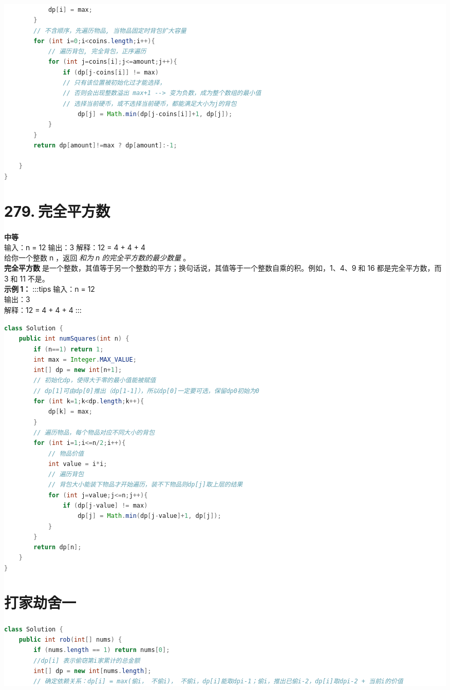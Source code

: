 ```java
            dp[i] = max;
        }
        // 不含顺序，先遍历物品, 当物品固定时背包扩大容量
        for (int i=0;i<coins.length;i++){
            // 遍历背包, 完全背包，正序遍历
            for (int j=coins[i];j<=amount;j++){
                if (dp[j-coins[i]] != max) 
                // 只有该位置被初始化过才能选择，
                // 否则会出现整数溢出 max+1 --> 变为负数，成为整个数组的最小值
                // 选择当前硬币，或不选择当前硬币，都能满足大小为j的背包
                    dp[j] = Math.min(dp[j-coins[i]]+1, dp[j]);
            }
        }
        return dp[amount]!=max ? dp[amount]:-1;

    }
}
```
<a name="MuvDh"></a>
# **279. 完全平方数**
**中等**<br />输入：n = 12 输出：3  解释：12 = 4 + 4 + 4<br />给你一个整数 n ，返回 _和为 n 的完全平方数的最少数量_ 。<br />**完全平方数** 是一个整数，其值等于另一个整数的平方；换句话说，其值等于一个整数自乘的积。例如，1、4、9 和 16 都是完全平方数，而 3 和 11 不是。<br />**示例 1：**
:::tips
输入：n = 12 <br />输出：3 <br />解释：12 = 4 + 4 + 4
:::
```java
class Solution {
    public int numSquares(int n) {
        if (n==1) return 1;
        int max = Integer.MAX_VALUE;
        int[] dp = new int[n+1];
        // 初始化dp，使得大于零的最小值能被赋值
        // dp[1]可由dp[0]推出（dp[1-1]），所以dp[0]一定要可选，保留dp0初始为0
        for (int k=1;k<dp.length;k++){
            dp[k] = max;
        }
        // 遍历物品，每个物品对应不同大小的背包
        for (int i=1;i<=n/2;i++){
            // 物品价值
            int value = i*i;
            // 遍历背包
            // 背包大小能装下物品才开始遍历，装不下物品则dp[j]取上层的结果
            for (int j=value;j<=n;j++){
                if (dp[j-value] != max)
                    dp[j] = Math.min(dp[j-value]+1, dp[j]);
            }
        }
        return dp[n];
    }
}
```
<a name="kEpwN"></a>
# 打家劫舍一
```java
class Solution {
    public int rob(int[] nums) {
        if (nums.length == 1) return nums[0];
        //dp[i] 表示偷窃第i家累计的总金额 
        int[] dp = new int[nums.length];
        // 确定依赖关系：dp[i] = max(偷i， 不偷i)， 不偷i，dp[i]能取dpi-1；偷i，推出已偷i-2，dp[i]取dpi-2 + 当前i的价值
```